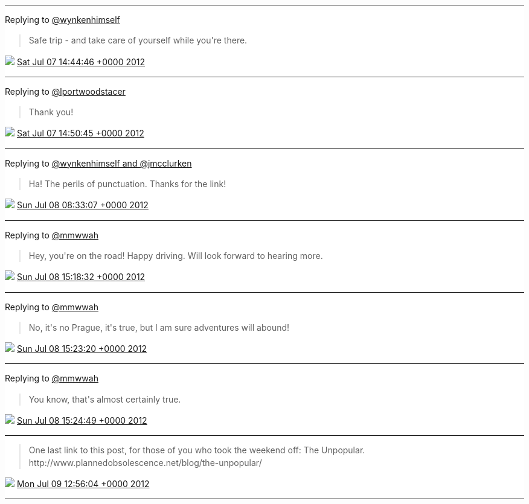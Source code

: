 ----

Replying to [@wynkenhimself](https://twitter.com/wynkenhimself/status/221614708128624640)

> Safe trip \- and take care of yourself while you're there\.

<img src="../../media/tweet.ico" width="12" /> [Sat Jul 07 14:44:46 +0000 2012](https://twitter.com/kfitz/status/221615746864791553)

----

Replying to [@lportwoodstacer](https://twitter.com/lportwoodstacer/status/221610026803003392)

> Thank you\!

<img src="../../media/tweet.ico" width="12" /> [Sat Jul 07 14:50:45 +0000 2012](https://twitter.com/kfitz/status/221617255849529347)

----

Replying to [@wynkenhimself and @jmcclurken](https://twitter.com/wynkenhimself/status/221794596919848960)

> Ha\! The perils of punctuation\. Thanks for the link\!

<img src="../../media/tweet.ico" width="12" /> [Sun Jul 08 08:33:07 +0000 2012](https://twitter.com/kfitz/status/221884608311083010)

----

Replying to [@mmwwah](https://twitter.com/mmwwah/status/221986311328890880)

> Hey, you're on the road\! Happy driving\. Will look forward to hearing more\.

<img src="../../media/tweet.ico" width="12" /> [Sun Jul 08 15:18:32 +0000 2012](https://twitter.com/kfitz/status/221986632394473472)

----

Replying to [@mmwwah](https://twitter.com/mmwwah/status/221987367911817216)

> No, it's no Prague, it's true, but I am sure adventures will abound\!

<img src="../../media/tweet.ico" width="12" /> [Sun Jul 08 15:23:20 +0000 2012](https://twitter.com/kfitz/status/221987839812968450)

----

Replying to [@mmwwah](https://twitter.com/mmwwah/status/221988122215464961)

> You know, that's almost certainly true\.

<img src="../../media/tweet.ico" width="12" /> [Sun Jul 08 15:24:49 +0000 2012](https://twitter.com/kfitz/status/221988214876024833)

----

> One last link to this post, for those of you who took the weekend off: The Unpopular\. http://www\.plannedobsolescence\.net/blog/the\-unpopular/

<img src="../../media/tweet.ico" width="12" /> [Mon Jul 09 12:56:04 +0000 2012](https://twitter.com/kfitz/status/222313168402259970)

----
